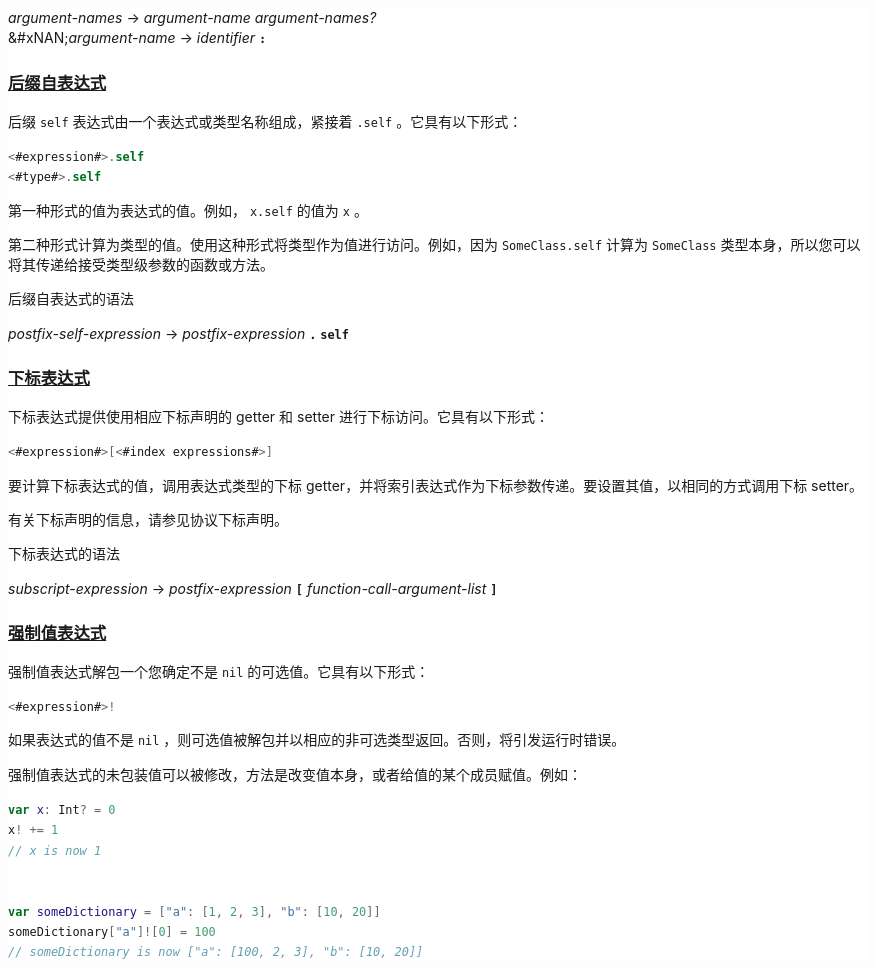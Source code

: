 _argument-names_ → _argument-name_ _argument-names?_\
&#xNAN;_&#x61;rgument-name_ → _identifier_ **`:`**

### [后缀自表达式](https://docs.swift.org/swift-book/documentation/the-swift-programming-language/expressions/#Postfix-Self-Expression)

后缀 `self` 表达式由一个表达式或类型名称组成，紧接着 `.self` 。它具有以下形式：

```swift
<#expression#>.self
<#type#>.self
```

第一种形式的值为表达式的值。例如， `x.self` 的值为 `x` 。

第二种形式计算为类型的值。使用这种形式将类型作为值进行访问。例如，因为 `SomeClass.self` 计算为 `SomeClass` 类型本身，所以您可以将其传递给接受类型级参数的函数或方法。

后缀自表达式的语法

_postfix-self-expression_ → _postfix-expression_ **`.`** **`self`**

### [下标表达式](https://docs.swift.org/swift-book/documentation/the-swift-programming-language/expressions/#Subscript-Expression)

下标表达式提供使用相应下标声明的 getter 和 setter 进行下标访问。它具有以下形式：

```swift
<#expression#>[<#index expressions#>]
```

要计算下标表达式的值，调用表达式类型的下标 getter，并将索引表达式作为下标参数传递。要设置其值，以相同的方式调用下标 setter。

有关下标声明的信息，请参见协议下标声明。

下标表达式的语法

_subscript-expression_ → _postfix-expression_ **`[`** _function-call-argument-list_ **`]`**

### [强制值表达式](https://docs.swift.org/swift-book/documentation/the-swift-programming-language/expressions/#Forced-Value-Expression)

强制值表达式解包一个您确定不是 `nil` 的可选值。它具有以下形式：

```swift
<#expression#>!
```

如果表达式的值不是 `nil` ，则可选值被解包并以相应的非可选类型返回。否则，将引发运行时错误。

强制值表达式的未包装值可以被修改，方法是改变值本身，或者给值的某个成员赋值。例如：

```swift
var x: Int? = 0
x! += 1
// x is now 1


var someDictionary = ["a": [1, 2, 3], "b": [10, 20]]
someDictionary["a"]![0] = 100
// someDictionary is now ["a": [100, 2, 3], "b": [10, 20]]
```
